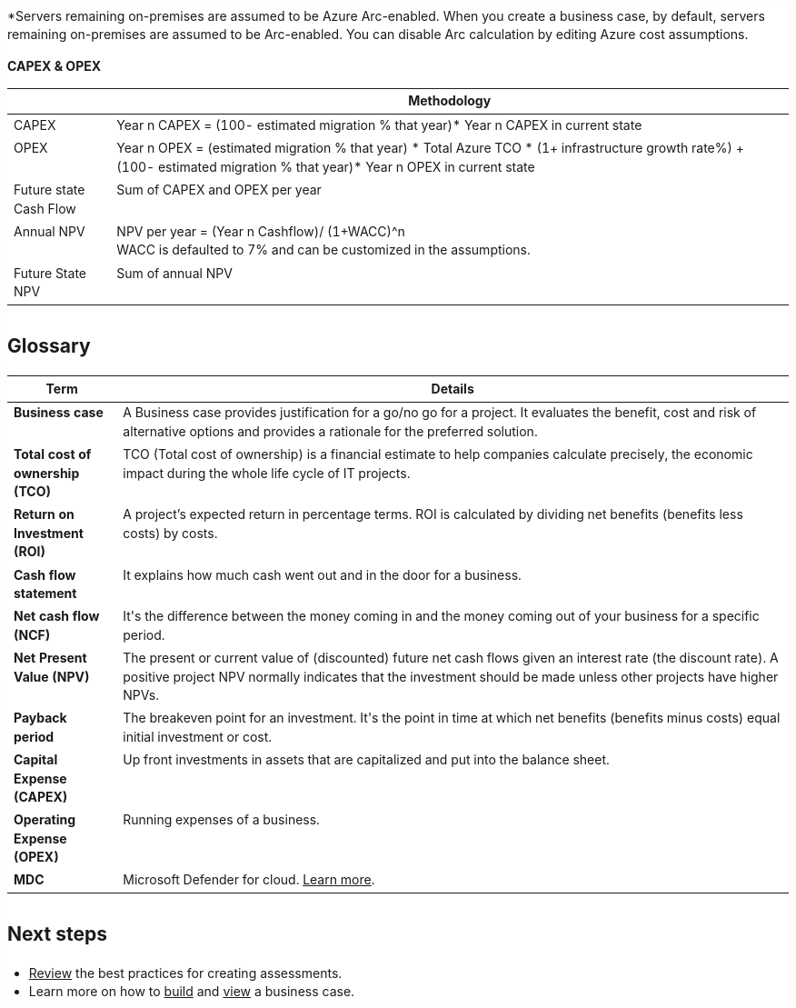 *Servers remaining on-premises are assumed to be Azure Arc-enabled. When you create a business case, by default, servers remaining on-premises are assumed to be Arc-enabled. You can disable Arc calculation by editing Azure cost assumptions. 

**CAPEX & OPEX**

|	| Methodology|
|---|----|
|CAPEX | Year n CAPEX = (100- estimated migration % that year)* Year n CAPEX in current state|
|OPEX | Year n OPEX = (estimated migration % that year) * Total Azure TCO * (1+ infrastructure growth rate%) + (100- estimated migration % that year)* Year n OPEX in current state|
|Future state Cash Flow	| Sum of CAPEX and OPEX per year|
|Annual NPV	| NPV per year = (Year n Cashflow)/ (1+WACC)^n <br> WACC is defaulted to 7% and can be customized in the assumptions.|
|Future State NPV | Sum of annual NPV|

## Glossary

| Term  |  Details  |
| --- | --- |
| **Business case** | A Business case provides justification for a go/no go for a project. It evaluates the benefit, cost and risk of alternative options and provides a rationale for the preferred solution. |
| **Total cost of ownership (TCO)** | TCO (Total cost of ownership) is a financial estimate to help companies calculate precisely, the economic impact during the whole life cycle of IT projects. |
| **Return on Investment (ROI)** | A project’s expected return in percentage terms. ROI is calculated by dividing net benefits (benefits less costs) by costs. |
| **Cash flow statement** | It explains how much cash went out and in the door for a business. |
| **Net cash flow (NCF)** | It's the difference between the money coming in and the money coming out of your business for a specific period. |
| **Net Present Value (NPV)** | The present or current value of (discounted) future net cash flows given an interest rate (the discount rate). A positive project NPV normally indicates that the investment should be made unless other projects have higher NPVs. |
| **Payback period** | The breakeven point for an investment. It's the point in time at which net benefits (benefits minus costs) equal initial investment or cost. |
| **Capital Expense (CAPEX)** | Up front investments in assets that are capitalized and put into the balance sheet. |
| **Operating Expense (OPEX)** | Running expenses of a business. |
| **MDC** | Microsoft Defender for cloud. [Learn more](https://www.microsoft.com/security/business/cloud-security/microsoft-defender-cloud). |


## Next steps
- [Review](best-practices-assessment.md) the best practices for creating assessments.
- Learn more on how to [build](how-to-build-a-business-case.md) and [view](how-to-view-a-business-case.md) a business case.
